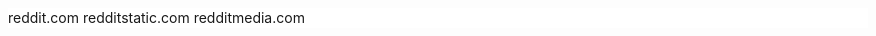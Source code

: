 <g id="node4" class="node">
<title>reddit.com</title>
<g id="a_node4"><a xlink:title="reddit.com">
<polygon fill="#e0e0f0" stroke="#000000" points="791.8765,-467.7459 711.8765,-467.7459 711.8765,-431.7459 791.8765,-431.7459 791.8765,-467.7459"/>
<text text-anchor="middle" x="751.8765" y="-446.0459" font-family="Helvetica,sans-Serif" font-size="14.00" fill="#000000">reddit.com</text>
</a>
</g>
</g>

<g id="edge5" class="edge">
<title>b&#45;&gt;reddit.com</title>
<path fill="none" stroke="#a8a8a8" d="M611.4246,-463.4761C632.2268,-463.2186 657.9634,-462.0387 681.6997,-460.3293"/>
<polygon fill="#a8a8a8" stroke="#a8a8a8" points="682.6771,-470.7841 711.6702,-457.7591 680.8827,-449.8609 682.6771,-470.7841"/>
</g>

<g id="node5" class="node">
<title>redditstatic.com</title>
<g id="a_node5"><a xlink:title="redditstatic.com">
<polygon fill="#e0e0f0" stroke="#000000" points="813.0185,-222.8248 701.0185,-222.8248 701.0185,-186.8248 813.0185,-186.8248 813.0185,-222.8248"/>
<text text-anchor="middle" x="757.0185" y="-201.1248" font-family="Helvetica,sans-Serif" font-size="14.00" fill="#000000">redditstatic.com</text>
</a>
</g>
</g>

<g id="edge7" class="edge">
<title>b&#45;&gt;redditstatic.com</title>
<path fill="none" stroke="#a8a8a8" d="M586.56,-443.509C622.2976,-401.1991 704.8457,-289.0328 740.4159,-234.8598"/>
<polygon fill="#a8a8a8" stroke="#a8a8a8" points="744.5875,-237.4115 748.0167,-223.0149 736.3581,-232.1308 744.5875,-237.4115"/>
</g>

<g id="node6" class="node">
<title>redditmedia.com</title>
<g id="a_node6"><a xlink:title="redditmedia.com">
<polygon fill="#e0e0f0" stroke="#000000" points="939.5517,-231.3732 821.5517,-231.3732 821.5517,-195.3732 939.5517,-195.3732 939.5517,-231.3732"/>
<text text-anchor="middle" x="880.5517" y="-209.6732" font-family="Helvetica,sans-Serif" font-size="14.00" fill="#000000">redditmedia.com</text>
</a>
</g>
</g>

<g id="edge9" class="edge">
<title>b&#45;&gt;redditmedia.com</title>
<path fill="none" stroke="#a8a8a8" d="M594.4299,-445.2251C652.2243,-404.3611 795.7036,-290.6349 854.6805,-239.1416"/>
<polygon fill="#a8a8a8" stroke="#a8a8a8" points="857.5913,-241.8113 863.3943,-231.4323 852.3855,-235.9272 857.5913,-241.8113"/>
</g>
